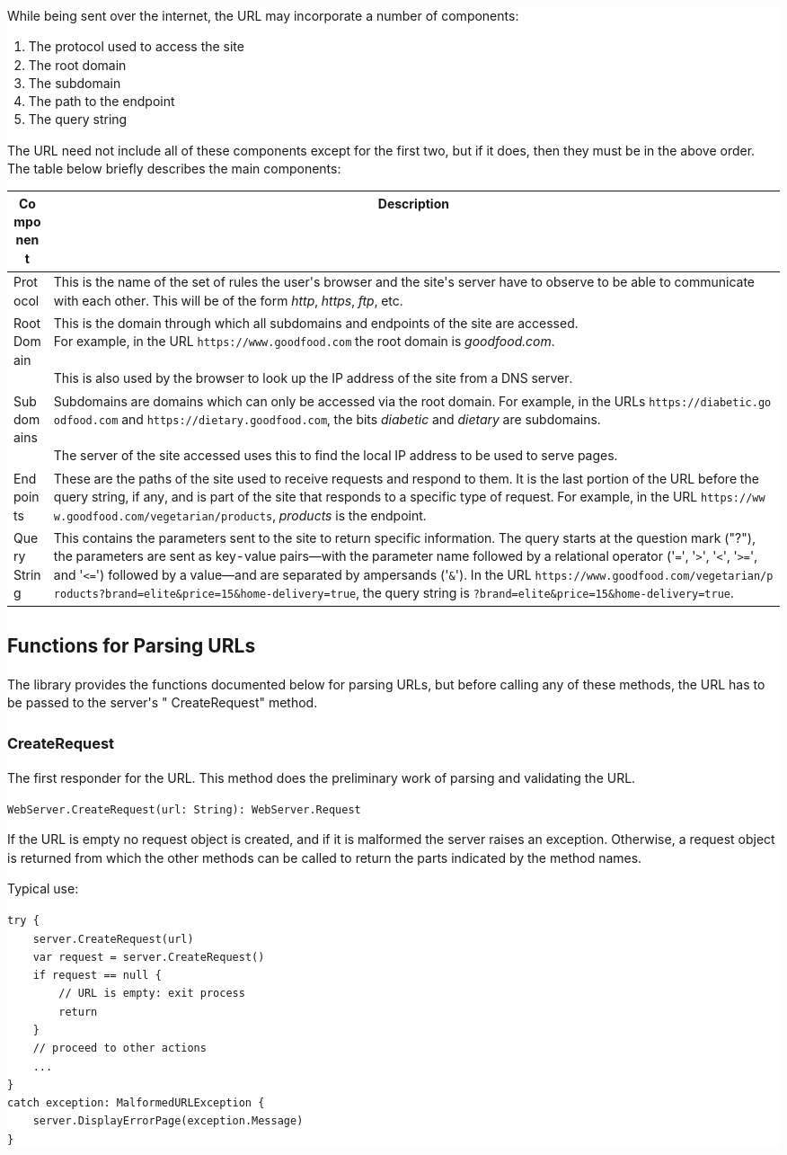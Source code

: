 While being sent over the internet, the URL may incorporate a number of components:

1. The protocol used to access the site
2. The root domain
3. The subdomain
4. The path to the endpoint
5. The query string

The URL need not include all of these components except for the first two, but if it does, then they must be in the above order. The table below briefly describes the main components:

| Component | Description |
| --- | --- |
| Protocol | This is the name of the set of rules the user's browser and the site's server have to observe to be able to communicate with each other. This will be of the form _http_, _https_, _ftp_, etc. |
| Root Domain | This is the domain through which all subdomains and endpoints of the site are accessed.  <br>For example, in the URL `https://www.goodfood.com` the root domain is _goodfood.com_.  <br>  <br>This is also used by the browser to look up the IP address of the site from a DNS server. |
| Subdomains | Subdomains are domains which can only be accessed via the root domain. For example, in the URLs `https://diabetic.goodfood.com` and `https://dietary.goodfood.com`, the bits _diabetic_ and _dietary_ are subdomains.  <br>  <br>The server of the site accessed uses this to find the local IP address to be used to serve pages. |
| Endpoints | These are the paths of the site used to receive requests and respond to them. It is the last portion of the URL before the query string, if any, and is part of the site that responds to a specific type of request. For example, in the URL `https://www.goodfood.com/vegetarian/products`, _products_ is the endpoint. |
| Query String | This contains the parameters sent to the site to return specific information. The query starts at the question mark ("?"), the parameters are sent as key-value pairs—with the parameter name followed by a relational operator ('`=`', '`>`', '`<`', '`>=`', and '`<=`') followed by a value—and are separated by ampersands ('`&`'). In the URL `https://www.goodfood.com/vegetarian/products?brand=elite&price=15&home-delivery=true`, the query string is `?brand=elite&price=15&home-delivery=true`. |

## Functions for Parsing URLs

The library provides the functions documented below for parsing URLs, but before calling any of these methods, the URL has to be passed to the server's " CreateRequest" method.

### CreateRequest

The first responder for the URL. This method does the preliminary work of parsing and validating the URL.

	WebServer.CreateRequest(url: String): WebServer.Request

If the URL is empty no request object is created, and if it is malformed the server raises an exception. Otherwise, a request object is returned from which the other methods can be called to return the parts indicated by the method names.

Typical use:

	try {
		server.CreateRequest(url)
		var request = server.CreateRequest()
		if request == null {
			// URL is empty: exit process
			return
		}
		// proceed to other actions
		...
	}
	catch exception: MalformedURLException {
		server.DisplayErrorPage(exception.Message)
	}
